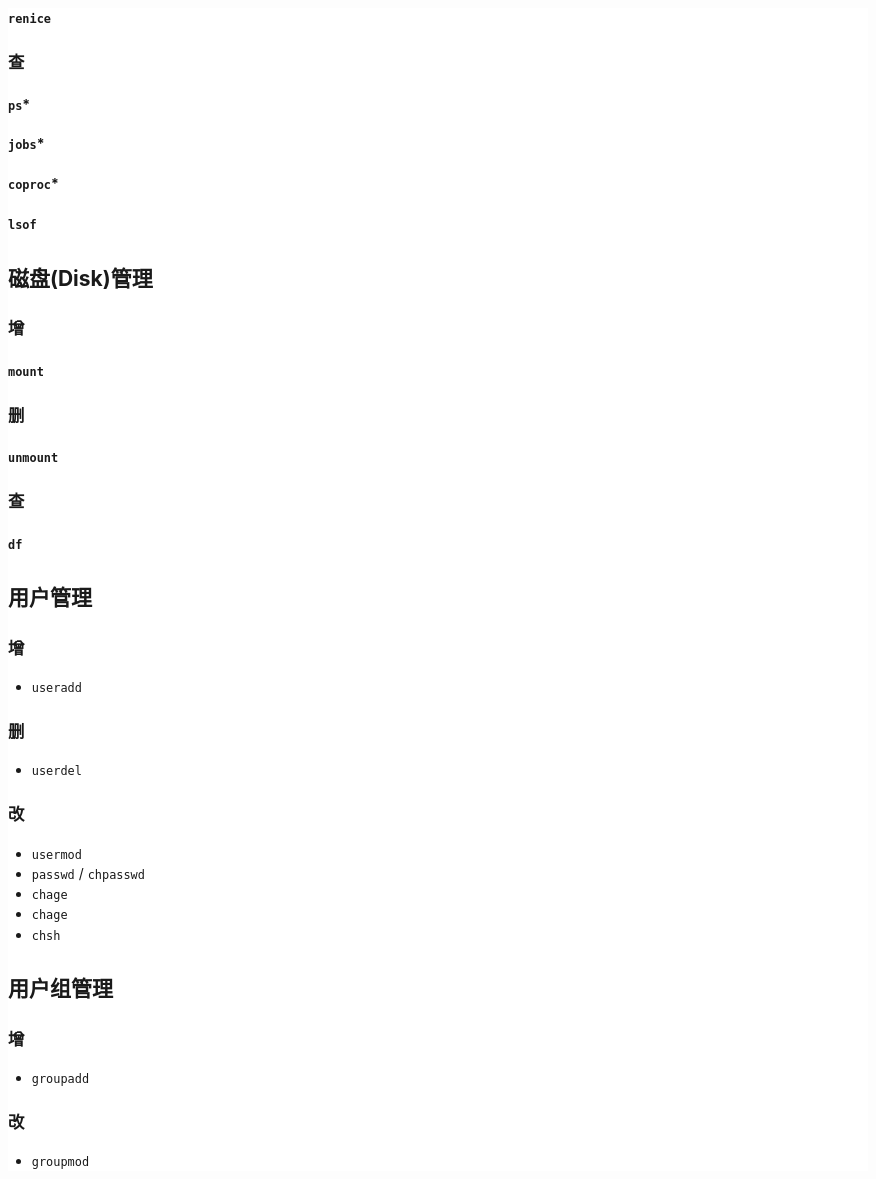 #### `renice`
### 查
#### `ps`\*
#### `jobs`\*
#### `coproc`\*
#### `lsof`

## 磁盘(Disk)管理
### 增
#### `mount`
### 删
#### `unmount`
### 查
#### `df`

## 用户管理
### 增
- `useradd`
### 删
- `userdel`
### 改
- `usermod`
- `passwd` / `chpasswd`
- `chage`
- `chage`
- `chsh`

## 用户组管理
### 增
- `groupadd`
### 改
- `groupmod`
